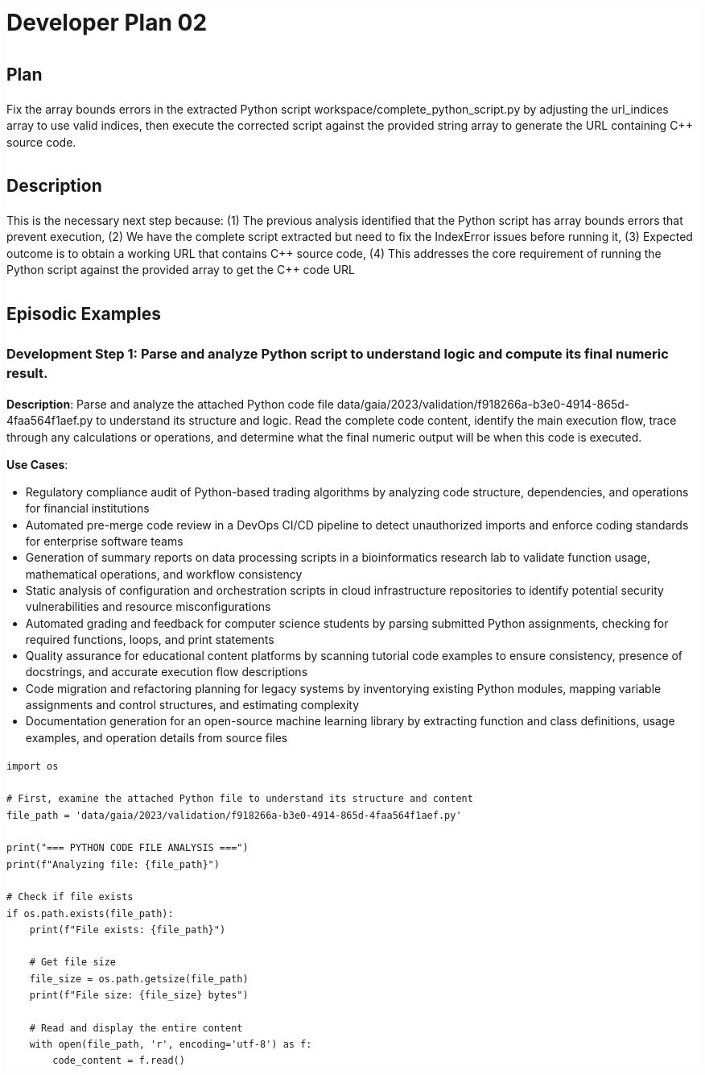 # Developer Plan 02

## Plan
Fix the array bounds errors in the extracted Python script workspace/complete_python_script.py by adjusting the url_indices array to use valid indices, then execute the corrected script against the provided string array to generate the URL containing C++ source code.

## Description
This is the necessary next step because: (1) The previous analysis identified that the Python script has array bounds errors that prevent execution, (2) We have the complete script extracted but need to fix the IndexError issues before running it, (3) Expected outcome is to obtain a working URL that contains C++ source code, (4) This addresses the core requirement of running the Python script against the provided array to get the C++ code URL

## Episodic Examples
### Development Step 1: Parse and analyze Python script to understand logic and compute its final numeric result.

**Description**: Parse and analyze the attached Python code file data/gaia/2023/validation/f918266a-b3e0-4914-865d-4faa564f1aef.py to understand its structure and logic. Read the complete code content, identify the main execution flow, trace through any calculations or operations, and determine what the final numeric output will be when this code is executed.

**Use Cases**:
- Regulatory compliance audit of Python-based trading algorithms by analyzing code structure, dependencies, and operations for financial institutions
- Automated pre-merge code review in a DevOps CI/CD pipeline to detect unauthorized imports and enforce coding standards for enterprise software teams
- Generation of summary reports on data processing scripts in a bioinformatics research lab to validate function usage, mathematical operations, and workflow consistency
- Static analysis of configuration and orchestration scripts in cloud infrastructure repositories to identify potential security vulnerabilities and resource misconfigurations
- Automated grading and feedback for computer science students by parsing submitted Python assignments, checking for required functions, loops, and print statements
- Quality assurance for educational content platforms by scanning tutorial code examples to ensure consistency, presence of docstrings, and accurate execution flow descriptions
- Code migration and refactoring planning for legacy systems by inventorying existing Python modules, mapping variable assignments and control structures, and estimating complexity
- Documentation generation for an open-source machine learning library by extracting function and class definitions, usage examples, and operation details from source files

```
import os

# First, examine the attached Python file to understand its structure and content
file_path = 'data/gaia/2023/validation/f918266a-b3e0-4914-865d-4faa564f1aef.py'

print("=== PYTHON CODE FILE ANALYSIS ===")
print(f"Analyzing file: {file_path}")

# Check if file exists
if os.path.exists(file_path):
    print(f"File exists: {file_path}")
    
    # Get file size
    file_size = os.path.getsize(file_path)
    print(f"File size: {file_size} bytes")
    
    # Read and display the entire content
    with open(file_path, 'r', encoding='utf-8') as f:
        code_content = f.read()
```